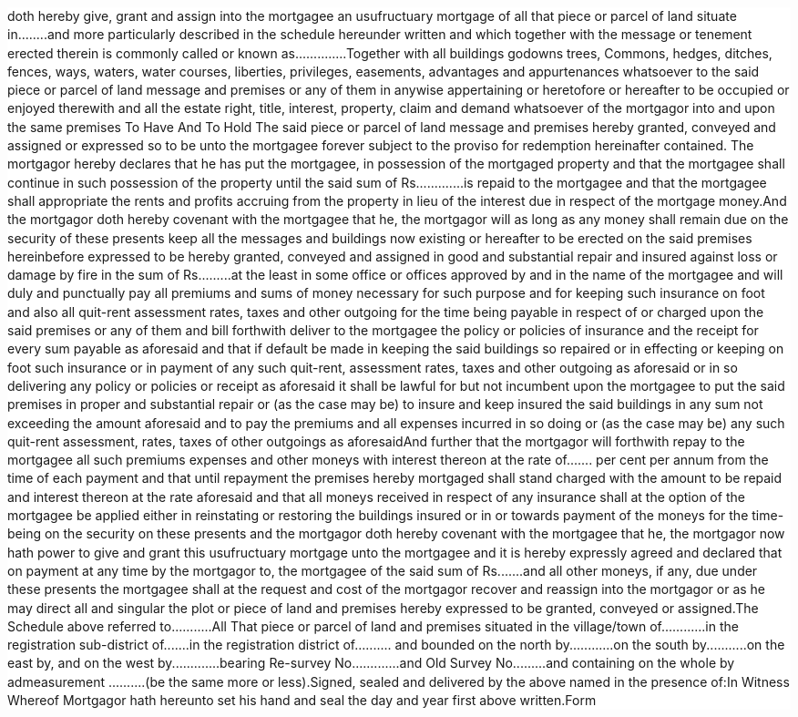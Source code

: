 doth hereby give, grant and assign into the mortgagee an usufructuary mortgage
of all that piece or parcel of land situate in........and more particularly
described in the schedule hereunder written and which together with the
message or tenement erected therein is commonly called or known
as..............Together with all buildings godowns trees, Commons, hedges,
ditches, fences, ways, waters, water courses, liberties, privileges,
easements, advantages and appurtenances whatsoever to the said piece or parcel
of land message and premises or any of them in anywise appertaining or
heretofore or hereafter to be occupied or enjoyed therewith and all the estate
right, title, interest, property, claim and demand whatsoever of the mortgagor
into and upon the same premises To Have And To Hold The said piece or parcel
of land message and premises hereby granted, conveyed and assigned or
expressed so to be unto the mortgagee forever subject to the proviso for
redemption hereinafter contained. The mortgagor hereby declares that he has
put the mortgagee, in possession of the mortgaged property and that the
mortgagee shall continue in such possession of the property until the said sum
of Rs.............is repaid to the mortgagee and that the mortgagee shall
appropriate the rents and profits accruing from the property in lieu of the
interest due in respect of the mortgage money.And the mortgagor doth hereby
covenant with the mortgagee that he, the mortgagor will as long as any money
shall remain due on the security of these presents keep all the messages and
buildings now existing or hereafter to be erected on the said premises
hereinbefore expressed to be hereby granted, conveyed and assigned in good and
substantial repair and insured against loss or damage by fire in the sum of
Rs.........at the least in some office or offices approved by and in the name
of the mortgagee and will duly and punctually pay all premiums and sums of
money necessary for such purpose and for keeping such insurance on foot and
also all quit-rent assessment rates, taxes and other outgoing for the time
being payable in respect of or charged upon the said premises or any of them
and bill forthwith deliver to the mortgagee the policy or policies of
insurance and the receipt for every sum payable as aforesaid and that if
default be made in keeping the said buildings so repaired or in effecting or
keeping on foot such insurance or in payment of any such quit-rent, assessment
rates, taxes and other outgoing as aforesaid or in so delivering any policy or
policies or receipt as aforesaid it shall be lawful for but not incumbent upon
the mortgagee to put the said premises in proper and substantial repair or (as
the case may be) to insure and keep insured the said buildings in any sum not
exceeding the amount aforesaid and to pay the premiums and all expenses
incurred in so doing or (as the case may be) any such quit-rent assessment,
rates, taxes of other outgoings as aforesaidAnd further that the mortgagor
will forthwith repay to the mortgagee all such premiums expenses and other
moneys with interest thereon at the rate of....... per cent per annum from the
time of each payment and that until repayment the premises hereby mortgaged
shall stand charged with the amount to be repaid and interest thereon at the
rate aforesaid and that all moneys received in respect of any insurance shall
at the option of the mortgagee be applied either in reinstating or restoring
the buildings insured or in or towards payment of the moneys for the time-
being on the security on these presents and the mortgagor doth hereby covenant
with the mortgagee that he, the mortgagor now hath power to give and grant
this usufructuary mortgage unto the mortgagee and it is hereby expressly
agreed and declared that on payment at any time by the mortgagor to, the
mortgagee of the said sum of Rs.......and all other moneys, if any, due under
these presents the mortgagee shall at the request and cost of the mortgagor
recover and reassign into the mortgagor or as he may direct all and singular
the plot or piece of land and premises hereby expressed to be granted,
conveyed or assigned.The Schedule above referred to...........All That piece
or parcel of land and premises situated in the village/town of............in
the registration sub-district of.......in the registration district
of.......... and bounded on the north by............on the south
by...........on the east by, and on the west by.............bearing Re-survey
No.............and Old Survey No.........and containing on the whole by
admeasurement ..........(be the same more or less).Signed, sealed and
delivered by the above named in the presence of:In Witness Whereof Mortgagor
hath hereunto set his hand and seal the day and year first above written.Form